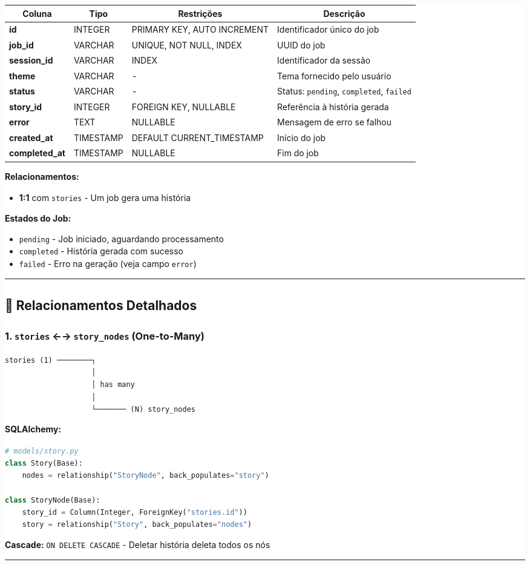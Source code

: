 | Coluna | Tipo | Restrições | Descrição |
|--------|------|------------|-----------|
| **id** | INTEGER | PRIMARY KEY, AUTO INCREMENT | Identificador único do job |
| **job_id** | VARCHAR | UNIQUE, NOT NULL, INDEX | UUID do job |
| **session_id** | VARCHAR | INDEX | Identificador da sessão |
| **theme** | VARCHAR | - | Tema fornecido pelo usuário |
| **status** | VARCHAR | - | Status: `pending`, `completed`, `failed` |
| **story_id** | INTEGER | FOREIGN KEY, NULLABLE | Referência à história gerada |
| **error** | TEXT | NULLABLE | Mensagem de erro se falhou |
| **created_at** | TIMESTAMP | DEFAULT CURRENT_TIMESTAMP | Início do job |
| **completed_at** | TIMESTAMP | NULLABLE | Fim do job |

**Relacionamentos:**
- **1:1** com `stories` - Um job gera uma história

**Estados do Job:**
- `pending` - Job iniciado, aguardando processamento
- `completed` - História gerada com sucesso
- `failed` - Erro na geração (veja campo `error`)

---

## 🔗 Relacionamentos Detalhados

### 1. `stories` ←→ `story_nodes` (One-to-Many)

```
stories (1) ────────┐
                    │
                    │ has many
                    │
                    └─────── (N) story_nodes
```

**SQLAlchemy:**
```python
# models/story.py
class Story(Base):
    nodes = relationship("StoryNode", back_populates="story")

class StoryNode(Base):
    story_id = Column(Integer, ForeignKey("stories.id"))
    story = relationship("Story", back_populates="nodes")
```

**Cascade:** `ON DELETE CASCADE` - Deletar história deleta todos os nós

---
